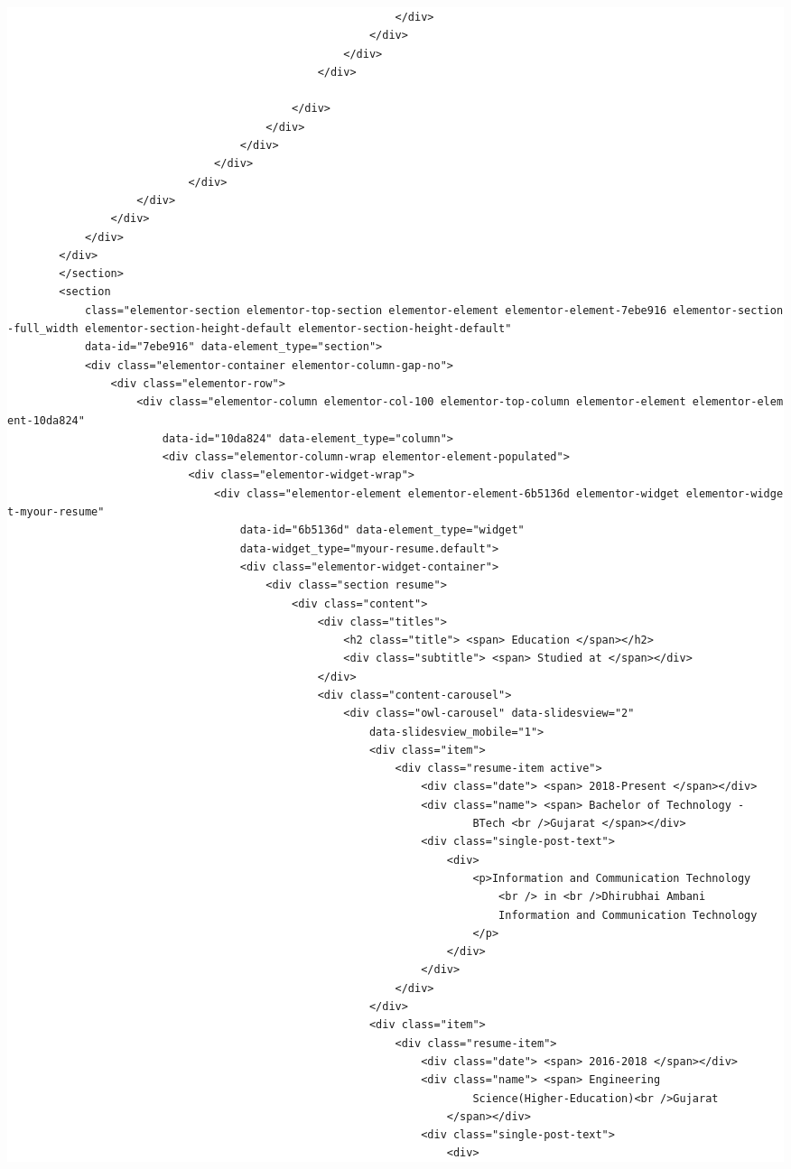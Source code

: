 

																</div>
															</div>
														</div>
													</div>

												</div>
											</div>
										</div>
									</div>
								</div>
						</div>
					</div>
				</div>
			</div>
			</section>
			<section
				class="elementor-section elementor-top-section elementor-element elementor-element-7ebe916 elementor-section-full_width elementor-section-height-default elementor-section-height-default"
				data-id="7ebe916" data-element_type="section">
				<div class="elementor-container elementor-column-gap-no">
					<div class="elementor-row">
						<div class="elementor-column elementor-col-100 elementor-top-column elementor-element elementor-element-10da824"
							data-id="10da824" data-element_type="column">
							<div class="elementor-column-wrap elementor-element-populated">
								<div class="elementor-widget-wrap">
									<div class="elementor-element elementor-element-6b5136d elementor-widget elementor-widget-myour-resume"
										data-id="6b5136d" data-element_type="widget"
										data-widget_type="myour-resume.default">
										<div class="elementor-widget-container">
											<div class="section resume">
												<div class="content">
													<div class="titles">
														<h2 class="title"> <span> Education </span></h2>
														<div class="subtitle"> <span> Studied at </span></div>
													</div>
													<div class="content-carousel">
														<div class="owl-carousel" data-slidesview="2"
															data-slidesview_mobile="1">
															<div class="item">
																<div class="resume-item active">
																	<div class="date"> <span> 2018-Present </span></div>
																	<div class="name"> <span> Bachelor of Technology -
																			BTech <br />Gujarat </span></div>
																	<div class="single-post-text">
																		<div>
																			<p>Information and Communication Technology
																				<br /> in <br />Dhirubhai Ambani
																				Information and Communication Technology
																			</p>
																		</div>
																	</div>
																</div>
															</div>
															<div class="item">
																<div class="resume-item">
																	<div class="date"> <span> 2016-2018 </span></div>
																	<div class="name"> <span> Engineering
																			Science(Higher-Education)<br />Gujarat
																		</span></div>
																	<div class="single-post-text">
																		<div>